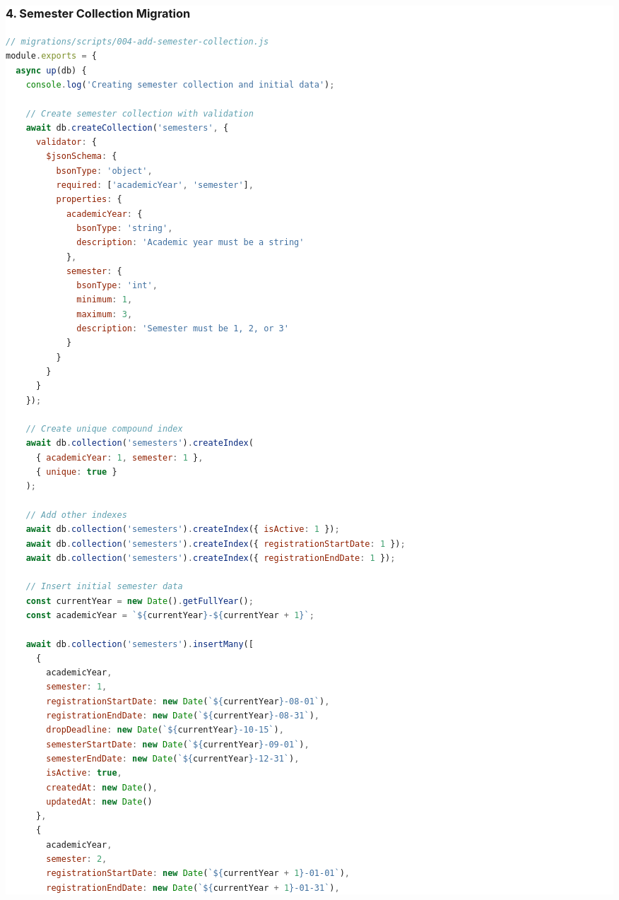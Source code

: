 ### 4. Semester Collection Migration

```javascript
// migrations/scripts/004-add-semester-collection.js
module.exports = {
  async up(db) {
    console.log('Creating semester collection and initial data');
    
    // Create semester collection with validation
    await db.createCollection('semesters', {
      validator: {
        $jsonSchema: {
          bsonType: 'object',
          required: ['academicYear', 'semester'],
          properties: {
            academicYear: {
              bsonType: 'string',
              description: 'Academic year must be a string'
            },
            semester: {
              bsonType: 'int',
              minimum: 1,
              maximum: 3,
              description: 'Semester must be 1, 2, or 3'
            }
          }
        }
      }
    });
    
    // Create unique compound index
    await db.collection('semesters').createIndex(
      { academicYear: 1, semester: 1 },
      { unique: true }
    );
    
    // Add other indexes
    await db.collection('semesters').createIndex({ isActive: 1 });
    await db.collection('semesters').createIndex({ registrationStartDate: 1 });
    await db.collection('semesters').createIndex({ registrationEndDate: 1 });
    
    // Insert initial semester data
    const currentYear = new Date().getFullYear();
    const academicYear = `${currentYear}-${currentYear + 1}`;
    
    await db.collection('semesters').insertMany([
      {
        academicYear,
        semester: 1,
        registrationStartDate: new Date(`${currentYear}-08-01`),
        registrationEndDate: new Date(`${currentYear}-08-31`),
        dropDeadline: new Date(`${currentYear}-10-15`),
        semesterStartDate: new Date(`${currentYear}-09-01`),
        semesterEndDate: new Date(`${currentYear}-12-31`),
        isActive: true,
        createdAt: new Date(),
        updatedAt: new Date()
      },
      {
        academicYear,
        semester: 2,
        registrationStartDate: new Date(`${currentYear + 1}-01-01`),
        registrationEndDate: new Date(`${currentYear + 1}-01-31`),
```